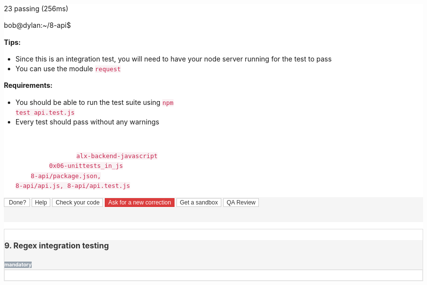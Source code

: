   23 passing (256ms)

bob@dylan:~/8-api$
</code></pre>
            <p><strong><strong>Tips:</strong></strong></p>
            <ul>
                <li>Since this is an integration test, you will need to have your node server running for the test to pass</li>
                <li>You can use the module <code style="color: rgb(199, 37, 78);background-color: rgb(249, 242, 244);font-size: 12.6px;">request</code></li>
            </ul>
            <p><strong><strong>Requirements:</strong></strong></p>
            <ul>
                <li>You should be able to run the test suite using <code style="color: rgb(199, 37, 78);background-color: rgb(249, 242, 244);font-size: 12.6px;">npm test api.test.js</code></li>
                <li>Every test should pass without any warnings</li>
            </ul>
        </div>
        <div>
            <div style="color: rgb(255, 255, 255);background-color: rgb(255, 255, 255);">
                <p><strong><strong>Repo:</strong></strong></p>
                <ul>
                    <li>GitHub repository: <code style="color: rgb(199, 37, 78);background-color: rgb(249, 242, 244);font-size: 12.6px;">alx-backend-javascript</code></li>
                    <li>Directory: <code style="color: rgb(199, 37, 78);background-color: rgb(249, 242, 244);font-size: 12.6px;">0x06-unittests_in_js</code></li>
                    <li>File: <code style="color: rgb(199, 37, 78);background-color: rgb(249, 242, 244);font-size: 12.6px;">8-api/package.json, 8-api/api.js, 8-api/api.test.js</code></li>
                </ul>
            </div>
        </div>
        <div style="color: rgb(245, 245, 245);background-color: rgb(245, 245, 245);border-top: 0px solid rgb(221, 221, 221);">
            <div>
                <div><button style="text-align: center;color: rgb(51, 51, 51);background-color: rgb(255, 255, 255);font-size: 12px;border: 1px solid rgb(204, 204, 204);">&nbsp;Done?</button> <button style="text-align: center;color: rgb(51, 51, 51);background-color: rgb(255, 255, 255);font-size: 12px;border: 1px solid rgb(204, 204, 204);">Help</button> <button style="text-align: center;color: rgb(51, 51, 51);background-color: rgb(255, 255, 255);font-size: 12px;border: 1px solid rgb(204, 204, 204);">Check your code</button> <button style="text-align: center;color: rgb(255, 255, 255);background-color: rgb(219, 62, 62);font-size: 12px;border: 1px solid rgb(215, 41, 41);">Ask for a new correction</button> <button style="text-align: center;color: rgb(51, 51, 51);background-color: rgb(255, 255, 255);font-size: 12px;border: 1px solid rgb(204, 204, 204);">Get a sandbox</button> <button style="text-align: center;color: rgb(51, 51, 51);background-color: rgb(255, 255, 255);font-size: 12px;border: 1px solid rgb(204, 204, 204);">QA Review</button></div>
                <div style="font-size: 1.5rem !important;"><br></div>
            </div>
        </div>
    </div>
</div>
<div style="text-align: start;color: rgb(51, 51, 51);background-color: rgb(255, 255, 255);font-size: 14px;">
    <div style="color: rgb(255, 255, 255);background-color: rgb(255, 255, 255);border: 1px solid rgb(221, 221, 221);">
        <div style="color: rgb(51, 51, 51);background-color: rgb(245, 245, 245);border-bottom: 1px solid rgb(221, 221, 221);">
            <h3 style="color: rgb(51, 51, 51);font-size: 16px;">9. Regex integration testing</h3>
            <div><strong><span style="text-align: center;color: rgb(255, 255, 255);background-color: rgb(152, 163, 174);font-size: 10.5px;">mandatory</span></strong></div>
        </div>
        <div>
            <div style="color: rgb(152, 163, 174);border: 1px solid rgb(238, 238, 238);">
                <div>
                    <div><br></div>
